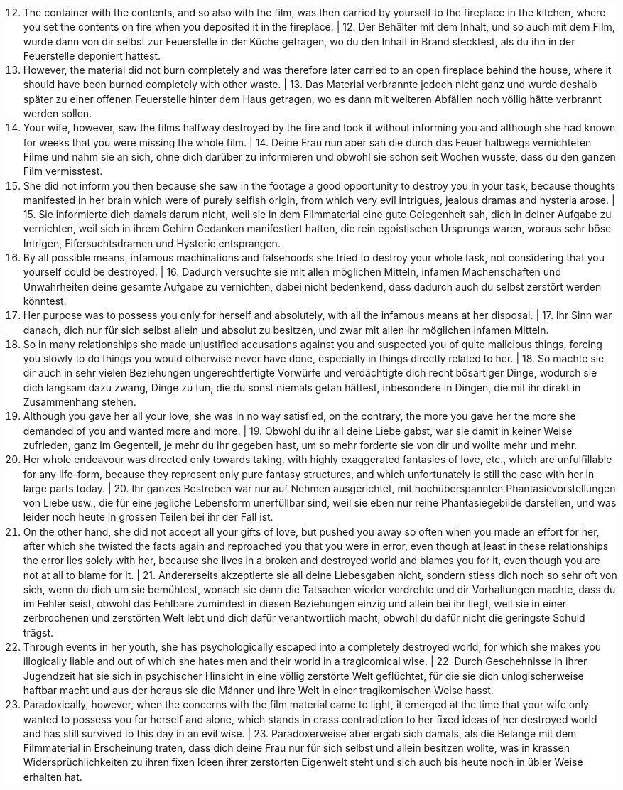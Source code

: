 12. The container with the contents, and so also with the film, was then carried by yourself to the fireplace in the kitchen, where you set the contents on fire when you deposited it in the fireplace.  | 12. Der Behälter mit dem Inhalt, und so auch mit dem Film, wurde dann von dir selbst zur Feuerstelle in der Küche getragen, wo du den Inhalt in Brand stecktest, als du ihn in der Feuerstelle deponiert hattest.   
13. However, the material did not burn completely and was therefore later carried to an open fireplace behind the house, where it should have been burned completely with other waste.  | 13. Das Material verbrannte jedoch nicht ganz und wurde deshalb später zu einer offenen Feuerstelle hinter dem Haus getragen, wo es dann mit weiteren Abfällen noch völlig hätte verbrannt werden sollen.   
14. Your wife, however, saw the films halfway destroyed by the fire and took it without informing you and although she had known for weeks that you were missing the whole film.  | 14. Deine Frau nun aber sah die durch das Feuer halbwegs vernichteten Filme und nahm sie an sich, ohne dich darüber zu informieren und obwohl sie schon seit Wochen wusste, dass du den ganzen Film vermisstest.   
15. She did not inform you then because she saw in the footage a good opportunity to destroy you in your task, because thoughts manifested in her brain which were of purely selfish origin, from which very evil intrigues, jealous dramas and hysteria arose.  | 15. Sie informierte dich damals darum nicht, weil sie in dem Filmmaterial eine gute Gelegenheit sah, dich in deiner Aufgabe zu vernichten, weil sich in ihrem Gehirn Gedanken manifestiert hatten, die rein egoistischen Ursprungs waren, woraus sehr böse Intrigen, Eifersuchtsdramen und Hysterie entsprangen.   
16. By all possible means, infamous machinations and falsehoods she tried to destroy your whole task, not considering that you yourself could be destroyed.  | 16. Dadurch versuchte sie mit allen möglichen Mitteln, infamen Machenschaften und Unwahrheiten deine gesamte Aufgabe zu vernichten, dabei nicht bedenkend, dass dadurch auch du selbst zerstört werden könntest.   
17. Her purpose was to possess you only for herself and absolutely, with all the infamous means at her disposal.  | 17. Ihr Sinn war danach, dich nur für sich selbst allein und absolut zu besitzen, und zwar mit allen ihr möglichen infamen Mitteln.   
18. So in many relationships she made unjustified accusations against you and suspected you of quite malicious things, forcing you slowly to do things you would otherwise never have done, especially in things directly related to her.  | 18. So machte sie dir auch in sehr vielen Beziehungen ungerechtfertigte Vorwürfe und verdächtigte dich recht bösartiger Dinge, wodurch sie dich langsam dazu zwang, Dinge zu tun, die du sonst niemals getan hättest, inbesondere in Dingen, die mit ihr direkt in Zusammenhang stehen.   
19. Although you gave her all your love, she was in no way satisfied, on the contrary, the more you gave her the more she demanded of you and wanted more and more.  | 19. Obwohl du ihr all deine Liebe gabst, war sie damit in keiner Weise zufrieden, ganz im Gegenteil, je mehr du ihr gegeben hast, um so mehr forderte sie von dir und wollte mehr und mehr.   
20. Her whole endeavour was directed only towards taking, with highly exaggerated fantasies of love, etc., which are unfulfillable for any life-form, because they represent only pure fantasy structures, and which unfortunately is still the case with her in large parts today.  | 20. Ihr ganzes Bestreben war nur auf Nehmen ausgerichtet, mit hochüberspannten Phantasievorstellungen von Liebe usw., die für eine jegliche Lebensform unerfüllbar sind, weil sie eben nur reine Phantasiegebilde darstellen, und was leider noch heute in grossen Teilen bei ihr der Fall ist.   
21. On the other hand, she did not accept all your gifts of love, but pushed you away so often when you made an effort for her, after which she twisted the facts again and reproached you that you were in error, even though at least in these relationships the error lies solely with her, because she lives in a broken and destroyed world and blames you for it, even though you are not at all to blame for it.  | 21. Andererseits akzeptierte sie all deine Liebesgaben nicht, sondern stiess dich noch so sehr oft von sich, wenn du dich um sie bemühtest, wonach sie dann die Tatsachen wieder verdrehte und dir Vorhaltungen machte, dass du im Fehler seist, obwohl das Fehlbare zumindest in diesen Beziehungen einzig und allein bei ihr liegt, weil sie in einer zerbrochenen und zerstörten Welt lebt und dich dafür verantwortlich macht, obwohl du dafür nicht die geringste Schuld trägst.   
22. Through events in her youth, she has psychologically escaped into a completely destroyed world, for which she makes you illogically liable and out of which she hates men and their world in a tragicomical wise.  | 22. Durch Geschehnisse in ihrer Jugendzeit hat sie sich in psychischer Hinsicht in eine völlig zerstörte Welt geflüchtet, für die sie dich unlogischerweise haftbar macht und aus der heraus sie die Männer und ihre Welt in einer tragikomischen Weise hasst.   
23. Paradoxically, however, when the concerns with the film material came to light, it emerged at the time that your wife only wanted to possess you for herself and alone, which stands in crass contradiction to her fixed ideas of her destroyed world and has still survived to this day in an evil wise.  | 23. Paradoxerweise aber ergab sich damals, als die Belange mit dem Filmmaterial in Erscheinung traten, dass dich deine Frau nur für sich selbst und allein besitzen wollte, was in krassen Widersprüchlichkeiten zu ihren fixen Ideen ihrer zerstörten Eigenwelt steht und sich auch bis heute noch in übler Weise erhalten hat.   